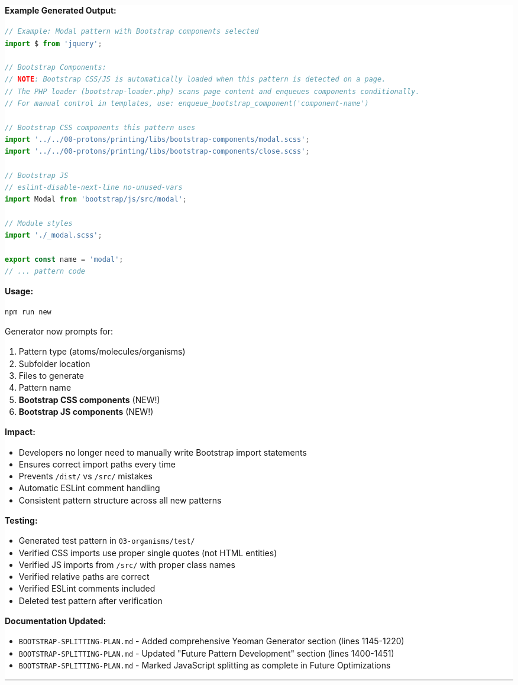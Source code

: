 **Example Generated Output:**

```js
// Example: Modal pattern with Bootstrap components selected
import $ from 'jquery';

// Bootstrap Components:
// NOTE: Bootstrap CSS/JS is automatically loaded when this pattern is detected on a page.
// The PHP loader (bootstrap-loader.php) scans page content and enqueues components conditionally.
// For manual control in templates, use: enqueue_bootstrap_component('component-name')

// Bootstrap CSS components this pattern uses
import '../../00-protons/printing/libs/bootstrap-components/modal.scss';
import '../../00-protons/printing/libs/bootstrap-components/close.scss';

// Bootstrap JS
// eslint-disable-next-line no-unused-vars
import Modal from 'bootstrap/js/src/modal';

// Module styles
import './_modal.scss';

export const name = 'modal';
// ... pattern code
```

**Usage:**
```bash
npm run new
```

Generator now prompts for:
1. Pattern type (atoms/molecules/organisms)
2. Subfolder location
3. Files to generate
4. Pattern name
5. **Bootstrap CSS components** (NEW!)
6. **Bootstrap JS components** (NEW!)

**Impact:**
- Developers no longer need to manually write Bootstrap import statements
- Ensures correct import paths every time
- Prevents `/dist/` vs `/src/` mistakes
- Automatic ESLint comment handling
- Consistent pattern structure across all new patterns

**Testing:**
- Generated test pattern in `03-organisms/test/`
- Verified CSS imports use proper single quotes (not HTML entities)
- Verified JS imports from `/src/` with proper class names
- Verified relative paths are correct
- Verified ESLint comments included
- Deleted test pattern after verification

**Documentation Updated:**
- `BOOTSTRAP-SPLITTING-PLAN.md` - Added comprehensive Yeoman Generator section (lines 1145-1220)
- `BOOTSTRAP-SPLITTING-PLAN.md` - Updated "Future Pattern Development" section (lines 1400-1451)
- `BOOTSTRAP-SPLITTING-PLAN.md` - Marked JavaScript splitting as complete in Future Optimizations

---